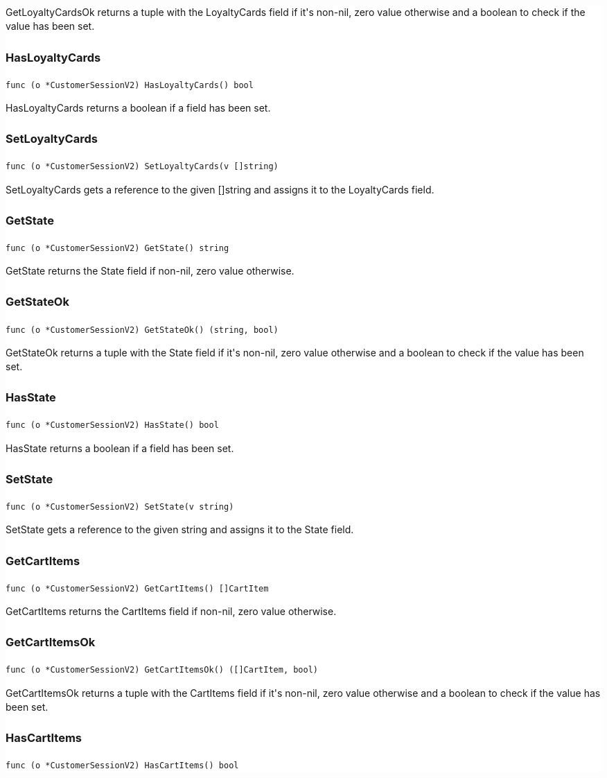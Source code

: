 GetLoyaltyCardsOk returns a tuple with the LoyaltyCards field if it's non-nil, zero value otherwise
and a boolean to check if the value has been set.

### HasLoyaltyCards

`func (o *CustomerSessionV2) HasLoyaltyCards() bool`

HasLoyaltyCards returns a boolean if a field has been set.

### SetLoyaltyCards

`func (o *CustomerSessionV2) SetLoyaltyCards(v []string)`

SetLoyaltyCards gets a reference to the given []string and assigns it to the LoyaltyCards field.

### GetState

`func (o *CustomerSessionV2) GetState() string`

GetState returns the State field if non-nil, zero value otherwise.

### GetStateOk

`func (o *CustomerSessionV2) GetStateOk() (string, bool)`

GetStateOk returns a tuple with the State field if it's non-nil, zero value otherwise
and a boolean to check if the value has been set.

### HasState

`func (o *CustomerSessionV2) HasState() bool`

HasState returns a boolean if a field has been set.

### SetState

`func (o *CustomerSessionV2) SetState(v string)`

SetState gets a reference to the given string and assigns it to the State field.

### GetCartItems

`func (o *CustomerSessionV2) GetCartItems() []CartItem`

GetCartItems returns the CartItems field if non-nil, zero value otherwise.

### GetCartItemsOk

`func (o *CustomerSessionV2) GetCartItemsOk() ([]CartItem, bool)`

GetCartItemsOk returns a tuple with the CartItems field if it's non-nil, zero value otherwise
and a boolean to check if the value has been set.

### HasCartItems

`func (o *CustomerSessionV2) HasCartItems() bool`
